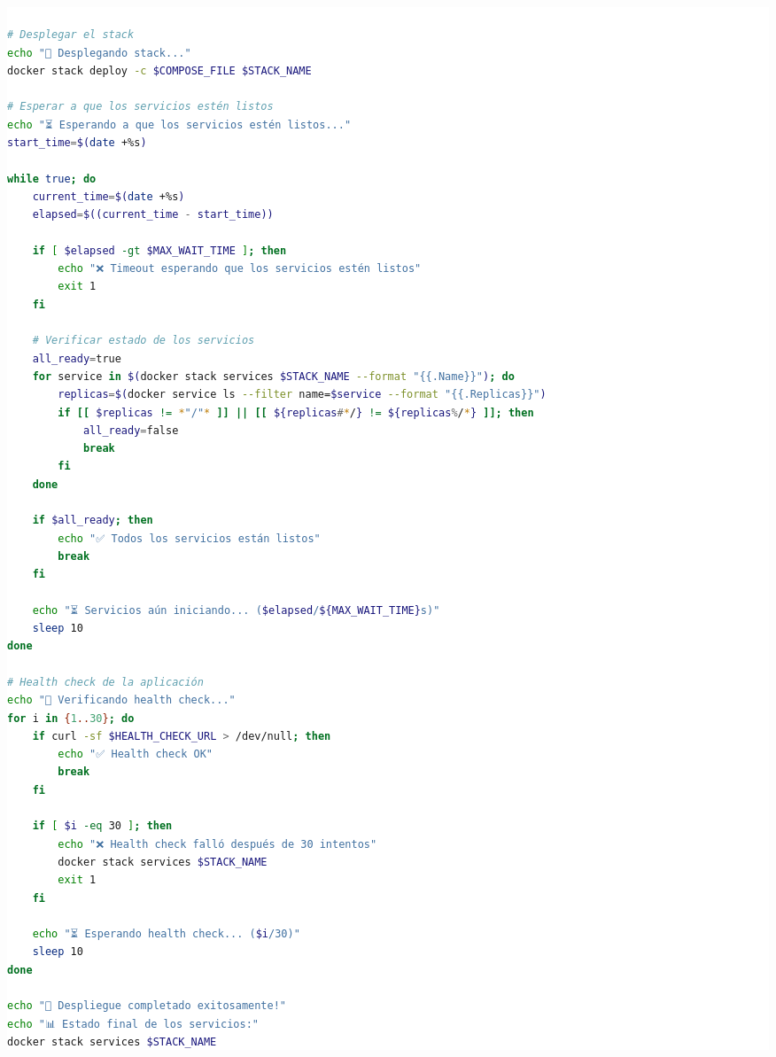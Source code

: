 ```bash

# Desplegar el stack
echo "🔄 Desplegando stack..."
docker stack deploy -c $COMPOSE_FILE $STACK_NAME

# Esperar a que los servicios estén listos
echo "⏳ Esperando a que los servicios estén listos..."
start_time=$(date +%s)

while true; do
    current_time=$(date +%s)
    elapsed=$((current_time - start_time))
    
    if [ $elapsed -gt $MAX_WAIT_TIME ]; then
        echo "❌ Timeout esperando que los servicios estén listos"
        exit 1
    fi
    
    # Verificar estado de los servicios
    all_ready=true
    for service in $(docker stack services $STACK_NAME --format "{{.Name}}"); do
        replicas=$(docker service ls --filter name=$service --format "{{.Replicas}}")
        if [[ $replicas != *"/"* ]] || [[ ${replicas#*/} != ${replicas%/*} ]]; then
            all_ready=false
            break
        fi
    done
    
    if $all_ready; then
        echo "✅ Todos los servicios están listos"
        break
    fi
    
    echo "⏳ Servicios aún iniciando... ($elapsed/${MAX_WAIT_TIME}s)"
    sleep 10
done

# Health check de la aplicación
echo "🏥 Verificando health check..."
for i in {1..30}; do
    if curl -sf $HEALTH_CHECK_URL > /dev/null; then
        echo "✅ Health check OK"
        break
    fi
    
    if [ $i -eq 30 ]; then
        echo "❌ Health check falló después de 30 intentos"
        docker stack services $STACK_NAME
        exit 1
    fi
    
    echo "⏳ Esperando health check... ($i/30)"
    sleep 10
done

echo "🎉 Despliegue completado exitosamente!"
echo "📊 Estado final de los servicios:"
docker stack services $STACK_NAME
```
